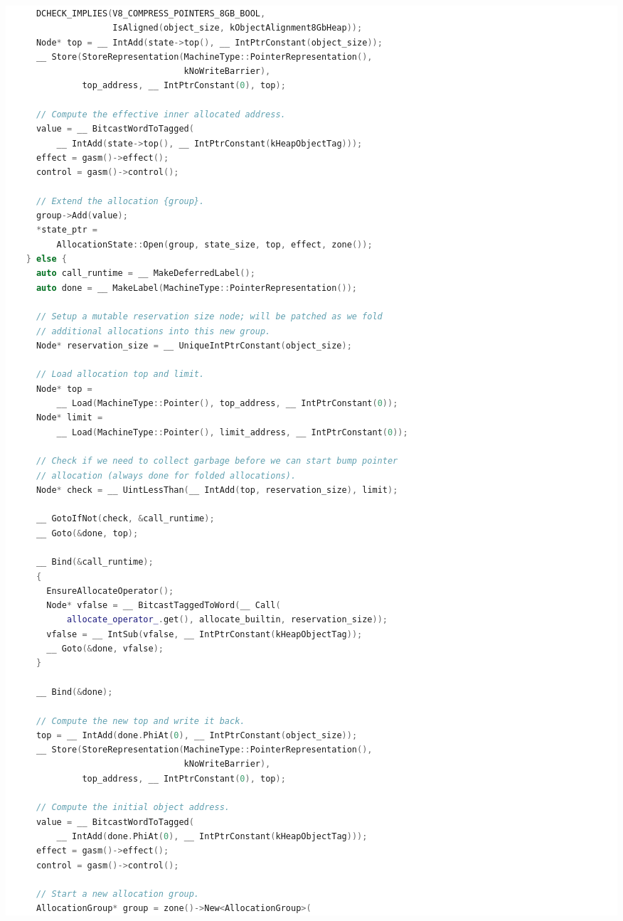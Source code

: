 ```cpp
      DCHECK_IMPLIES(V8_COMPRESS_POINTERS_8GB_BOOL,
                     IsAligned(object_size, kObjectAlignment8GbHeap));
      Node* top = __ IntAdd(state->top(), __ IntPtrConstant(object_size));
      __ Store(StoreRepresentation(MachineType::PointerRepresentation(),
                                   kNoWriteBarrier),
               top_address, __ IntPtrConstant(0), top);

      // Compute the effective inner allocated address.
      value = __ BitcastWordToTagged(
          __ IntAdd(state->top(), __ IntPtrConstant(kHeapObjectTag)));
      effect = gasm()->effect();
      control = gasm()->control();

      // Extend the allocation {group}.
      group->Add(value);
      *state_ptr =
          AllocationState::Open(group, state_size, top, effect, zone());
    } else {
      auto call_runtime = __ MakeDeferredLabel();
      auto done = __ MakeLabel(MachineType::PointerRepresentation());

      // Setup a mutable reservation size node; will be patched as we fold
      // additional allocations into this new group.
      Node* reservation_size = __ UniqueIntPtrConstant(object_size);

      // Load allocation top and limit.
      Node* top =
          __ Load(MachineType::Pointer(), top_address, __ IntPtrConstant(0));
      Node* limit =
          __ Load(MachineType::Pointer(), limit_address, __ IntPtrConstant(0));

      // Check if we need to collect garbage before we can start bump pointer
      // allocation (always done for folded allocations).
      Node* check = __ UintLessThan(__ IntAdd(top, reservation_size), limit);

      __ GotoIfNot(check, &call_runtime);
      __ Goto(&done, top);

      __ Bind(&call_runtime);
      {
        EnsureAllocateOperator();
        Node* vfalse = __ BitcastTaggedToWord(__ Call(
            allocate_operator_.get(), allocate_builtin, reservation_size));
        vfalse = __ IntSub(vfalse, __ IntPtrConstant(kHeapObjectTag));
        __ Goto(&done, vfalse);
      }

      __ Bind(&done);

      // Compute the new top and write it back.
      top = __ IntAdd(done.PhiAt(0), __ IntPtrConstant(object_size));
      __ Store(StoreRepresentation(MachineType::PointerRepresentation(),
                                   kNoWriteBarrier),
               top_address, __ IntPtrConstant(0), top);

      // Compute the initial object address.
      value = __ BitcastWordToTagged(
          __ IntAdd(done.PhiAt(0), __ IntPtrConstant(kHeapObjectTag)));
      effect = gasm()->effect();
      control = gasm()->control();

      // Start a new allocation group.
      AllocationGroup* group = zone()->New<AllocationGroup>(
```